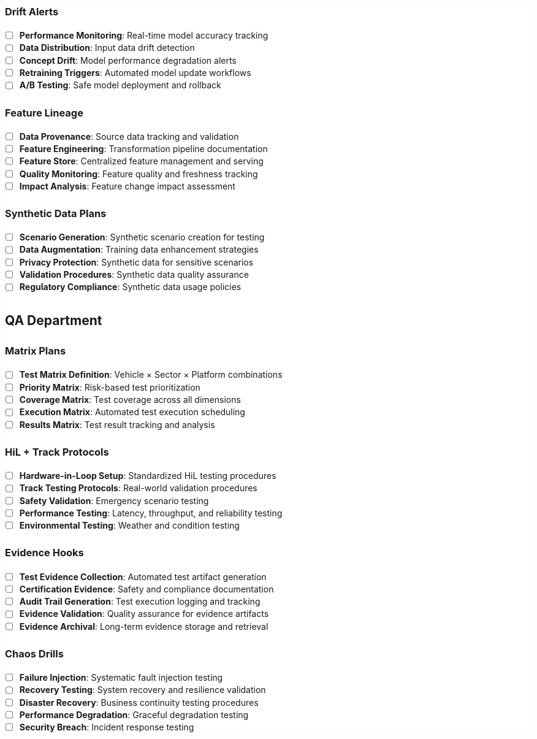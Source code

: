 ### **Drift Alerts**
- [ ] **Performance Monitoring**: Real-time model accuracy tracking
- [ ] **Data Distribution**: Input data drift detection
- [ ] **Concept Drift**: Model performance degradation alerts
- [ ] **Retraining Triggers**: Automated model update workflows
- [ ] **A/B Testing**: Safe model deployment and rollback

### **Feature Lineage**
- [ ] **Data Provenance**: Source data tracking and validation
- [ ] **Feature Engineering**: Transformation pipeline documentation
- [ ] **Feature Store**: Centralized feature management and serving
- [ ] **Quality Monitoring**: Feature quality and freshness tracking
- [ ] **Impact Analysis**: Feature change impact assessment

### **Synthetic Data Plans**
- [ ] **Scenario Generation**: Synthetic scenario creation for testing
- [ ] **Data Augmentation**: Training data enhancement strategies
- [ ] **Privacy Protection**: Synthetic data for sensitive scenarios
- [ ] **Validation Procedures**: Synthetic data quality assurance
- [ ] **Regulatory Compliance**: Synthetic data usage policies

## QA Department

### **Matrix Plans**
- [ ] **Test Matrix Definition**: Vehicle × Sector × Platform combinations
- [ ] **Priority Matrix**: Risk-based test prioritization
- [ ] **Coverage Matrix**: Test coverage across all dimensions
- [ ] **Execution Matrix**: Automated test execution scheduling
- [ ] **Results Matrix**: Test result tracking and analysis

### **HiL + Track Protocols**
- [ ] **Hardware-in-Loop Setup**: Standardized HiL testing procedures
- [ ] **Track Testing Protocols**: Real-world validation procedures
- [ ] **Safety Validation**: Emergency scenario testing
- [ ] **Performance Testing**: Latency, throughput, and reliability testing
- [ ] **Environmental Testing**: Weather and condition testing

### **Evidence Hooks**
- [ ] **Test Evidence Collection**: Automated test artifact generation
- [ ] **Certification Evidence**: Safety and compliance documentation
- [ ] **Audit Trail Generation**: Test execution logging and tracking
- [ ] **Evidence Validation**: Quality assurance for evidence artifacts
- [ ] **Evidence Archival**: Long-term evidence storage and retrieval

### **Chaos Drills**
- [ ] **Failure Injection**: Systematic fault injection testing
- [ ] **Recovery Testing**: System recovery and resilience validation
- [ ] **Disaster Recovery**: Business continuity testing procedures
- [ ] **Performance Degradation**: Graceful degradation testing
- [ ] **Security Breach**: Incident response testing
